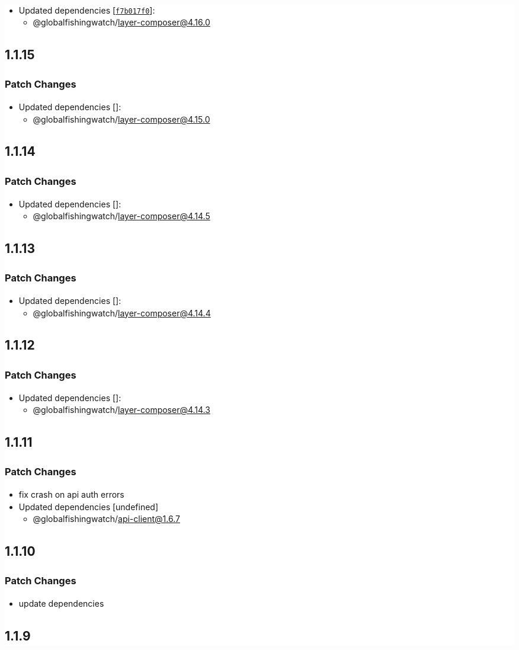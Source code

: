 - Updated dependencies [[`f7b017f0`](https://github.com/GlobalFishingWatch/frontend/commit/f7b017f0c72bd1f90e6a984ff5c26e524d7d735a)]:
  - @globalfishingwatch/layer-composer@4.16.0

## 1.1.15

### Patch Changes

- Updated dependencies []:
  - @globalfishingwatch/layer-composer@4.15.0

## 1.1.14

### Patch Changes

- Updated dependencies []:
  - @globalfishingwatch/layer-composer@4.14.5

## 1.1.13

### Patch Changes

- Updated dependencies []:
  - @globalfishingwatch/layer-composer@4.14.4

## 1.1.12

### Patch Changes

- Updated dependencies []:
  - @globalfishingwatch/layer-composer@4.14.3

## 1.1.11

### Patch Changes

- fix crash on api auth errors
- Updated dependencies [undefined]
  - @globalfishingwatch/api-client@1.6.7

## 1.1.10

### Patch Changes

- update dependencies

## 1.1.9
